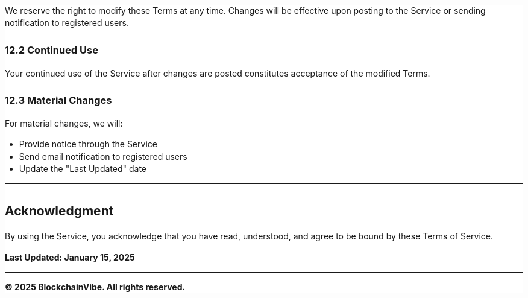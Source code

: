 We reserve the right to modify these Terms at any time. Changes will be effective upon posting to the Service or sending notification to registered users.

### 12.2 Continued Use

Your continued use of the Service after changes are posted constitutes acceptance of the modified Terms.

### 12.3 Material Changes

For material changes, we will:
- Provide notice through the Service
- Send email notification to registered users
- Update the "Last Updated" date

---

## Acknowledgment

By using the Service, you acknowledge that you have read, understood, and agree to be bound by these Terms of Service.

**Last Updated: January 15, 2025**

---

**© 2025 BlockchainVibe. All rights reserved.**

